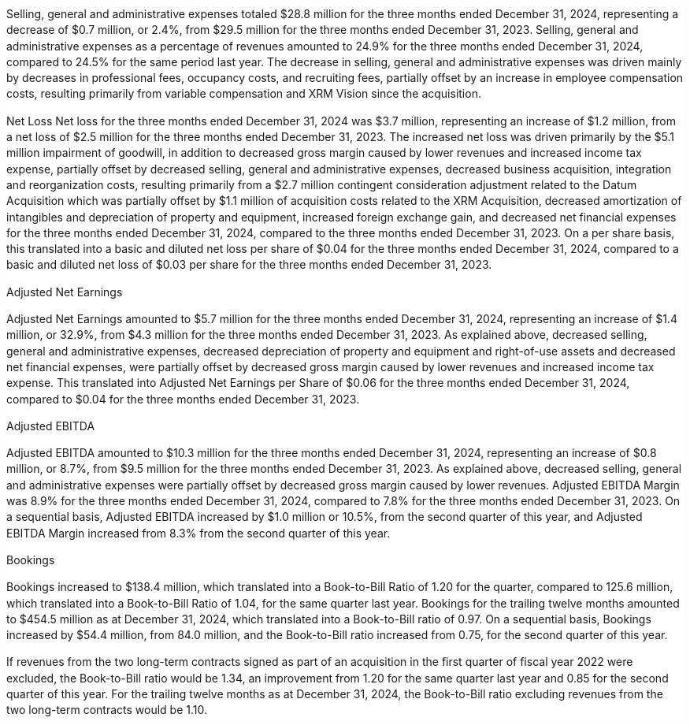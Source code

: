 Selling, general and administrative expenses totaled $28.8 million for the three months ended December 31, 2024, representing a decrease of $0.7 million, or 2.4%, from $29.5 million for the three months ended December 31, 2023. Selling, general and administrative expenses as a percentage of revenues amounted to 24.9% for the three months ended December 31, 2024, compared to 24.5% for the same period last year. The decrease in selling, general and administrative expenses was driven mainly by decreases in professional fees, occupancy costs, and recruiting fees, partially offset by an increase in employee compensation costs, resulting primarily from variable compensation and XRM Vision since the acquisition.

Net Loss Net loss for the three months ended December 31, 2024 was $3.7 million, representing an increase of $1.2 million, from a net loss of $2.5 million for the three months ended December 31, 2023. The increased net loss was driven primarily by the $5.1 million impairment of goodwill, in addition to decreased gross margin caused by lower revenues and increased income tax expense, partially offset by decreased selling, general and administrative expenses, decreased business acquisition, integration and reorganization costs, resulting primarily from a $2.7 million contingent consideration adjustment related to the Datum Acquisition which was partially offset by $1.1 million of acquisition costs related to the XRM Acquisition, decreased amortization of intangibles and depreciation of property and equipment, increased foreign exchange gain, and decreased net financial expenses for the three months ended December 31, 2024, compared to the three months ended December 31, 2023. On a per share basis, this translated into a basic and diluted net loss per share of $0.04 for the three months ended December 31, 2024, compared to a basic and diluted net loss of $0.03 per share for the three months ended December 31, 2023.

Adjusted Net Earnings

Adjusted Net Earnings amounted to $5.7 million for the three months ended December 31, 2024, representing an increase of $1.4 million, or 32.9%, from $4.3 million for the three months ended December 31, 2023. As explained above, decreased selling, general and administrative expenses, decreased depreciation of property and equipment and right-of-use assets and decreased net financial expenses, were partially offset by decreased gross margin caused by lower revenues and increased income tax expense. This translated into Adjusted Net Earnings per Share of $0.06 for the three months ended December 31, 2024, compared to $0.04 for the three months ended December 31, 2023.

Adjusted EBITDA

Adjusted EBITDA amounted to $10.3 million for the three months ended December 31, 2024, representing an increase of $0.8 million, or 8.7%, from $9.5 million for the three months ended December 31, 2023. As explained above, decreased selling, general and administrative expenses were partially offset by decreased gross margin caused by lower revenues. Adjusted EBITDA Margin was 8.9% for the three months ended December 31, 2024, compared to 7.8% for the three months ended December 31, 2023. On a sequential basis, Adjusted EBITDA increased by $1.0 million or 10.5%, from the second quarter of this year, and Adjusted EBITDA Margin increased from 8.3% from the second quarter of this year.

Bookings

Bookings increased to $138.4 million, which translated into a Book-to-Bill Ratio of 1.20 for the quarter, compared to 125.6 million, which translated into a Book-to-Bill Ratio of 1.04, for the same quarter last year. Bookings for the trailing twelve months amounted to $454.5 million as at December 31, 2024, which translated into a Book-to-Bill ratio of 0.97. On a sequential basis, Bookings increased by $54.4 million, from 84.0 million, and the Book-to-Bill ratio increased from 0.75, for the second quarter of this year.

If revenues from the two long-term contracts signed as part of an acquisition in the first quarter of fiscal year 2022 were excluded, the Book-to-Bill ratio would be 1.34, an improvement from 1.20 for the same quarter last year and 0.85 for the second quarter of this year. For the trailing twelve months as at December 31, 2024, the Book-to-Bill ratio excluding revenues from the two long-term contracts would be 1.10.
